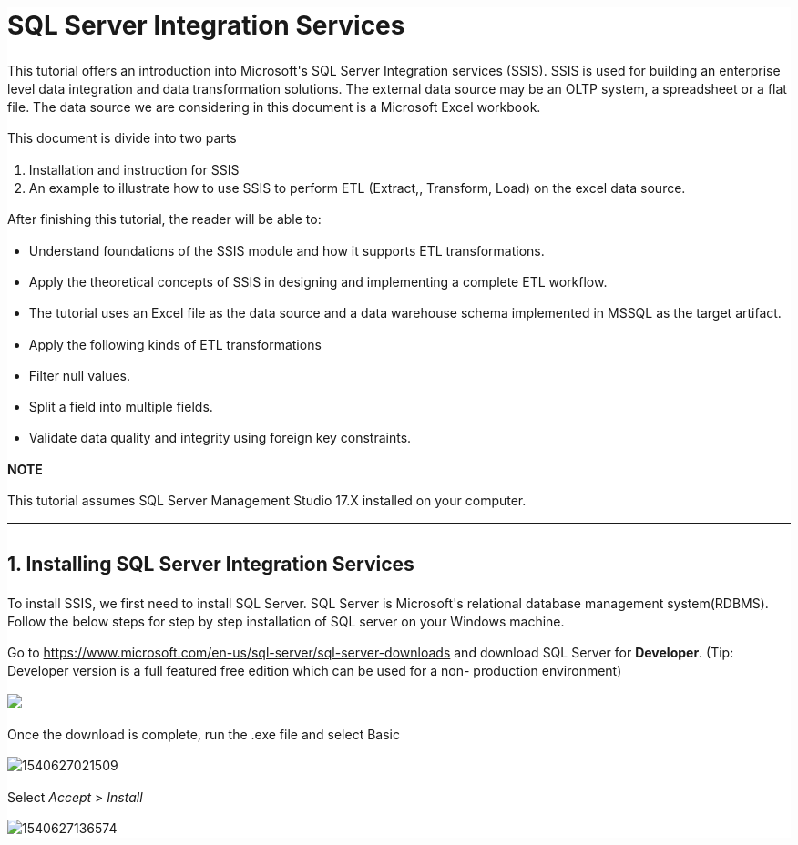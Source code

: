 # SQL Server Integration Services

This tutorial offers an introduction into Microsoft's SQL Server Integration services (SSIS). SSIS is used for building an enterprise level data integration and data transformation solutions. The external data source may be an OLTP system, a spreadsheet or a flat file. The data source we are considering in this document is a Microsoft Excel workbook.

This document is divide into two parts

1. Installation and instruction for SSIS
2. An example to illustrate how to use SSIS to perform ETL (Extract,, Transform, Load) on the excel data source.

After finishing this tutorial, the reader will be able to:

-  Understand foundations of the SSIS module and how it supports ETL transformations.

- Apply the theoretical concepts of SSIS in designing and implementing a complete ETL workflow.

-  The tutorial uses an Excel file as the data source and a data warehouse schema implemented in MSSQL as the target artifact.

-  Apply the following kinds of ETL transformations

  - Filter null values.
  - Split a field into multiple fields.
  - Validate data quality and integrity using foreign key constraints.


**NOTE** 

This tutorial assumes SQL Server Management Studio 17.X installed on your computer.

------

## 1. Installing SQL Server Integration Services

To install SSIS, we first need to install SQL Server. SQL Server is  Microsoft's relational database management system(RDBMS). Follow the below steps for step by step installation of SQL server on your Windows machine.

Go to https://www.microsoft.com/en-us/sql-server/sql-server-downloads and download SQL Server for **Developer**. (Tip: Developer version is a full featured free edition which can be used for a non- production environment)

![](C:\Users\karth\AppData\Roaming\Typora\typora-user-images\1540626796181.png)



Once the download is complete, run the .exe file and select Basic 

![1540627021509](C:\Users\karth\AppData\Roaming\Typora\typora-user-images\1540698672793.png)



Select *Accept* > *Install*

![1540627136574](C:\Users\karth\AppData\Roaming\Typora\typora-user-images\1540698692323.png)
